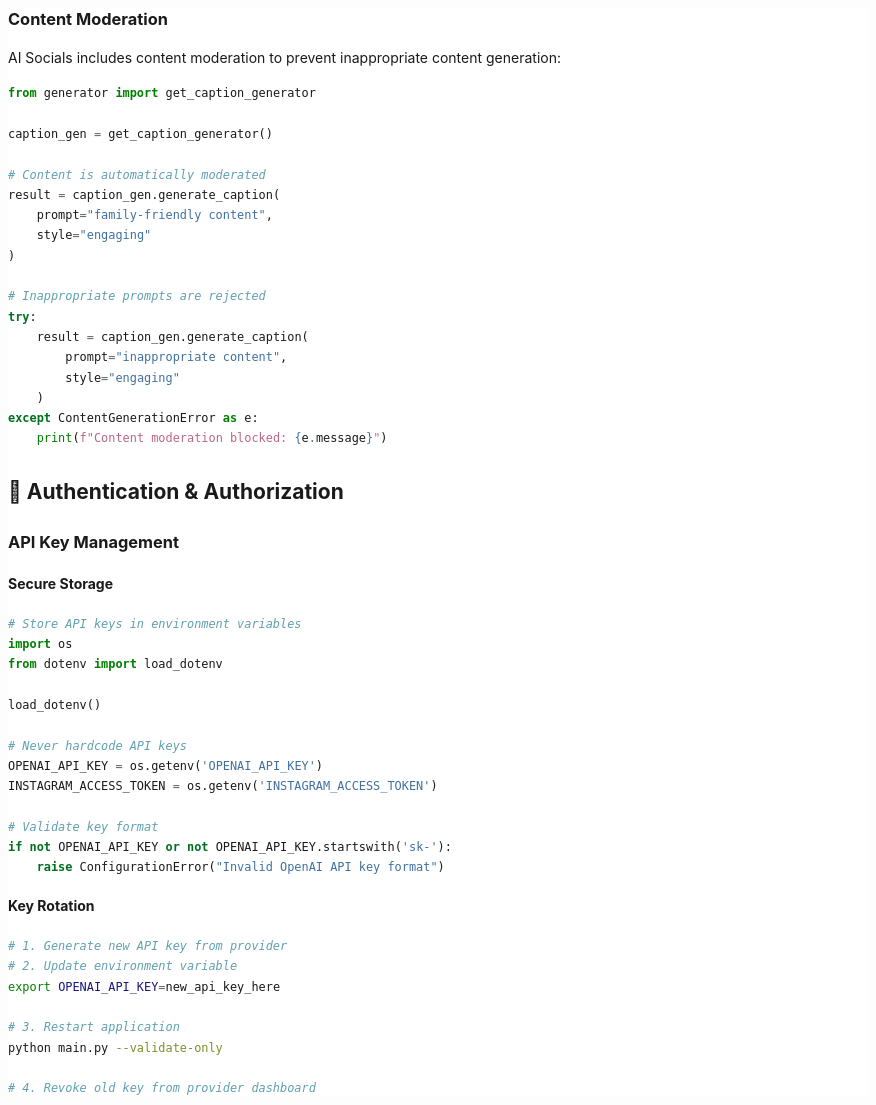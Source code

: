### Content Moderation

AI Socials includes content moderation to prevent inappropriate content generation:

```python
from generator import get_caption_generator

caption_gen = get_caption_generator()

# Content is automatically moderated
result = caption_gen.generate_caption(
    prompt="family-friendly content",
    style="engaging"
)

# Inappropriate prompts are rejected
try:
    result = caption_gen.generate_caption(
        prompt="inappropriate content",
        style="engaging"
    )
except ContentGenerationError as e:
    print(f"Content moderation blocked: {e.message}")
```

## 🔑 Authentication & Authorization

### API Key Management

#### Secure Storage

```python
# Store API keys in environment variables
import os
from dotenv import load_dotenv

load_dotenv()

# Never hardcode API keys
OPENAI_API_KEY = os.getenv('OPENAI_API_KEY')
INSTAGRAM_ACCESS_TOKEN = os.getenv('INSTAGRAM_ACCESS_TOKEN')

# Validate key format
if not OPENAI_API_KEY or not OPENAI_API_KEY.startswith('sk-'):
    raise ConfigurationError("Invalid OpenAI API key format")
```

#### Key Rotation

```bash
# 1. Generate new API key from provider
# 2. Update environment variable
export OPENAI_API_KEY=new_api_key_here

# 3. Restart application
python main.py --validate-only

# 4. Revoke old key from provider dashboard
```
